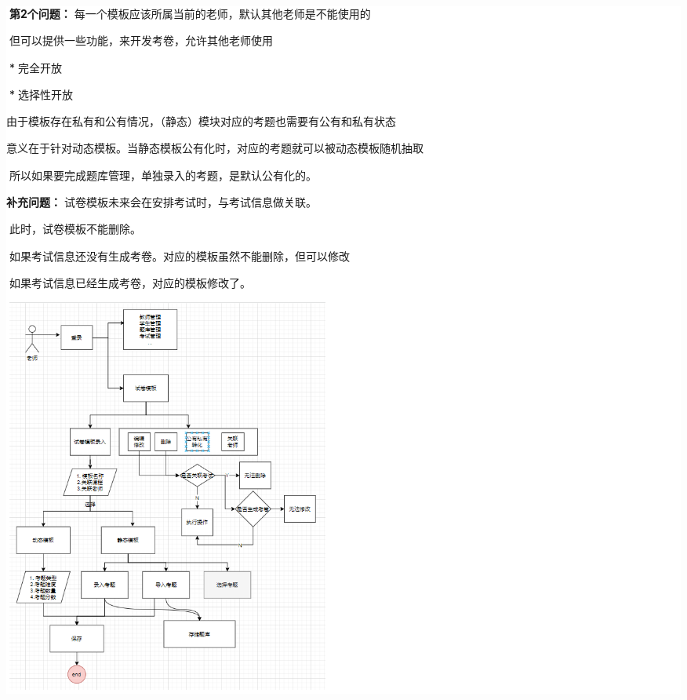   ​	**第2个问题：** 每一个模板应该所属当前的老师，默认其他老师是不能使用的

  ​						  但可以提供一些功能，来开发考卷，允许其他老师使用

  ​								* 完全开放

  ​								* 选择性开放

  ​							由于模板存在私有和公有情况，（静态）模块对应的考题也需要有公有和私有状态

  ​							意义在于针对动态模板。当静态模板公有化时，对应的考题就可以被动态模板随机抽取

  ​							所以如果要完成题库管理，单独录入的考题，是默认公有化的。		

  **补充问题：** 试卷模板未来会在安排考试时，与考试信息做关联。

  ​					此时，试卷模板不能删除。

  ​					如果考试信息还没有生成考卷。对应的模板虽然不能删除，但可以修改

  ​					如果考试信息已经生成考卷，对应的模板修改了。

  ​						<img src="images/01.png" style="zoom: 67%;" />										  
